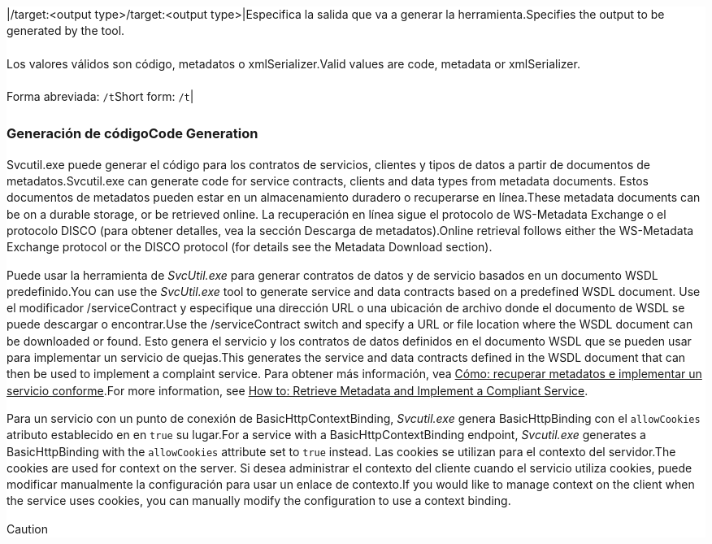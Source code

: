 |<span data-ttu-id="594b4-156">/target:\<output type></span><span class="sxs-lookup"><span data-stu-id="594b4-156">/target:\<output type></span></span>|<span data-ttu-id="594b4-157">Especifica la salida que va a generar la herramienta.</span><span class="sxs-lookup"><span data-stu-id="594b4-157">Specifies the output to be generated by the tool.</span></span><br /><br /> <span data-ttu-id="594b4-158">Los valores válidos son código, metadatos o xmlSerializer.</span><span class="sxs-lookup"><span data-stu-id="594b4-158">Valid values are code, metadata or xmlSerializer.</span></span><br /><br /> <span data-ttu-id="594b4-159">Forma abreviada: `/t`</span><span class="sxs-lookup"><span data-stu-id="594b4-159">Short form: `/t`</span></span>|

### <a name="code-generation"></a><span data-ttu-id="594b4-160">Generación de código</span><span class="sxs-lookup"><span data-stu-id="594b4-160">Code Generation</span></span>

<span data-ttu-id="594b4-161">Svcutil.exe puede generar el código para los contratos de servicios, clientes y tipos de datos a partir de documentos de metadatos.</span><span class="sxs-lookup"><span data-stu-id="594b4-161">Svcutil.exe can generate code for service contracts, clients and data types from metadata documents.</span></span> <span data-ttu-id="594b4-162">Estos documentos de metadatos pueden estar en un almacenamiento duradero o recuperarse en línea.</span><span class="sxs-lookup"><span data-stu-id="594b4-162">These metadata documents can be on a durable storage, or be retrieved online.</span></span> <span data-ttu-id="594b4-163">La recuperación en línea sigue el protocolo de WS-Metadata Exchange o el protocolo DISCO (para obtener detalles, vea la sección Descarga de metadatos).</span><span class="sxs-lookup"><span data-stu-id="594b4-163">Online retrieval follows either the WS-Metadata Exchange protocol or the DISCO protocol (for details see the Metadata Download section).</span></span>

<span data-ttu-id="594b4-164">Puede usar la herramienta de *SvcUtil.exe* para generar contratos de datos y de servicio basados en un documento WSDL predefinido.</span><span class="sxs-lookup"><span data-stu-id="594b4-164">You can use the *SvcUtil.exe* tool to generate service and data contracts based on a predefined WSDL document.</span></span> <span data-ttu-id="594b4-165">Use el modificador /serviceContract y especifique una dirección URL o una ubicación de archivo donde el documento de WSDL se puede descargar o encontrar.</span><span class="sxs-lookup"><span data-stu-id="594b4-165">Use the /serviceContract switch and specify a URL or file location where the WSDL document can be downloaded or found.</span></span> <span data-ttu-id="594b4-166">Esto genera el servicio y los contratos de datos definidos en el documento WSDL que se pueden usar para implementar un servicio de quejas.</span><span class="sxs-lookup"><span data-stu-id="594b4-166">This generates the service and data contracts defined in the WSDL document that can then be used to implement a complaint service.</span></span> <span data-ttu-id="594b4-167">Para obtener más información, vea [Cómo: recuperar metadatos e implementar un servicio conforme](./feature-details/how-to-retrieve-metadata-and-implement-a-compliant-service.md).</span><span class="sxs-lookup"><span data-stu-id="594b4-167">For more information, see [How to: Retrieve Metadata and Implement a Compliant Service](./feature-details/how-to-retrieve-metadata-and-implement-a-compliant-service.md).</span></span>

<span data-ttu-id="594b4-168">Para un servicio con un punto de conexión de BasicHttpContextBinding, *Svcutil.exe* genera BasicHttpBinding con el `allowCookies` atributo establecido en en `true` su lugar.</span><span class="sxs-lookup"><span data-stu-id="594b4-168">For a service with a BasicHttpContextBinding endpoint, *Svcutil.exe* generates a BasicHttpBinding with the `allowCookies` attribute set to `true` instead.</span></span> <span data-ttu-id="594b4-169">Las cookies se utilizan para el contexto del servidor.</span><span class="sxs-lookup"><span data-stu-id="594b4-169">The cookies are used for context on the server.</span></span> <span data-ttu-id="594b4-170">Si desea administrar el contexto del cliente cuando el servicio utiliza cookies, puede modificar manualmente la configuración para usar un enlace de contexto.</span><span class="sxs-lookup"><span data-stu-id="594b4-170">If you would like to manage context on the client when the service uses cookies, you can manually modify the configuration to use a context binding.</span></span>

> [!CAUTION]